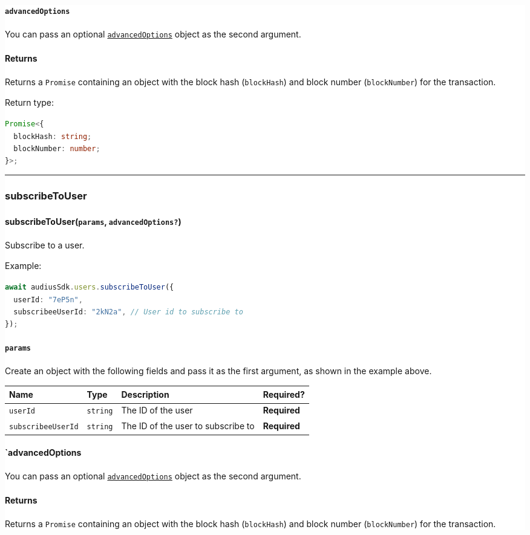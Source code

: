 #### `advancedOptions`

You can pass an optional [`advancedOptions`](/developers/advancedOptions) object as the second argument.

#### Returns

Returns a `Promise` containing an object with the block hash (`blockHash`) and block number (`blockNumber`) for the transaction.

Return type:

```ts
Promise<{
  blockHash: string;
  blockNumber: number;
}>;
```

---

### subscribeToUser

#### subscribeToUser(`params`, `advancedOptions?`)

Subscribe to a user.

Example:

```typescript
await audiusSdk.users.subscribeToUser({
  userId: "7eP5n",
  subscribeeUserId: "2kN2a", // User id to subscribe to
});
```

#### `params`

Create an object with the following fields and pass it as the first argument, as shown in the example above.

| Name               | Type     | Description                        | Required?    |
| :----------------- | :------- | :--------------------------------- | :----------- |
| `userId`           | `string` | The ID of the user                 | **Required** |
| `subscribeeUserId` | `string` | The ID of the user to subscribe to | **Required** |

#### `advancedOptions

You can pass an optional [`advancedOptions`](/developers/advancedOptions) object as the second argument.

#### Returns

Returns a `Promise` containing an object with the block hash (`blockHash`) and block number (`blockNumber`) for the transaction.

